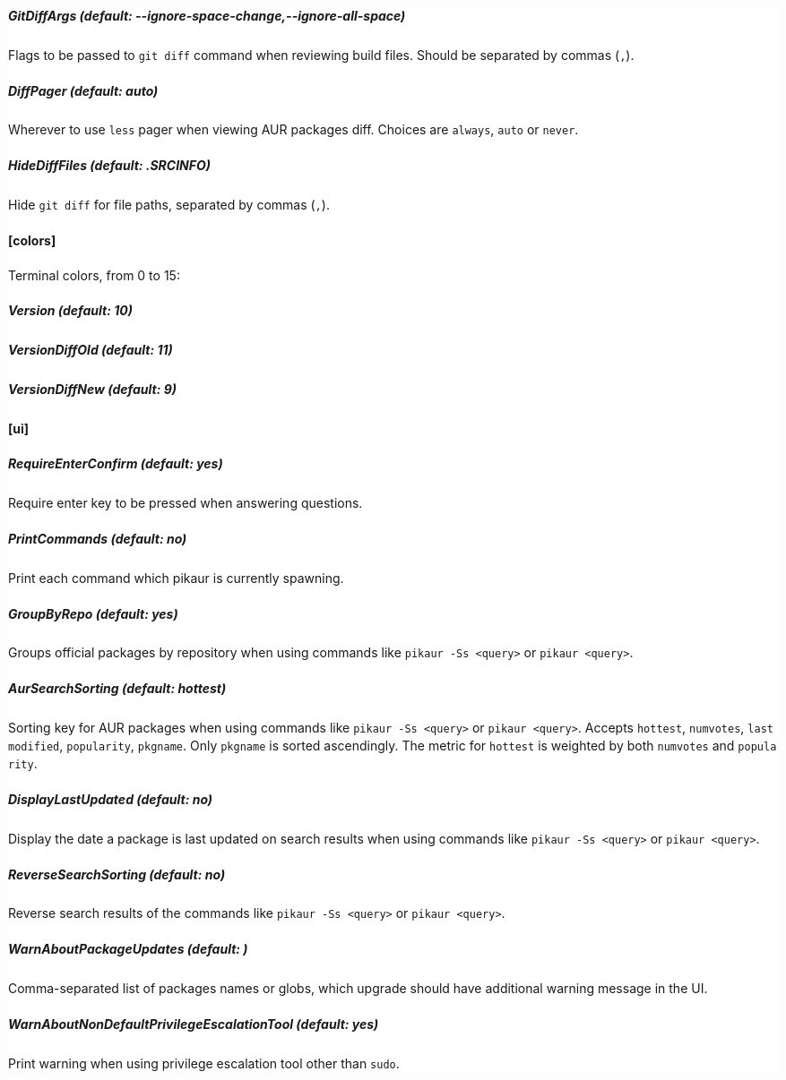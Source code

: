 ##### GitDiffArgs (default: --ignore-space-change,--ignore-all-space)
Flags to be passed to `git diff` command when reviewing build files.
Should be separated by commas (`,`).

##### DiffPager (default: auto)
Wherever to use `less` pager when viewing AUR packages diff. Choices are `always`, `auto` or `never`.

##### HideDiffFiles (default: .SRCINFO)
Hide `git diff` for file paths, separated by commas (`,`).


#### [colors]

Terminal colors, from 0 to 15:

##### Version (default: 10)
##### VersionDiffOld (default: 11)
##### VersionDiffNew (default: 9)


#### [ui]

##### RequireEnterConfirm (default: yes)
Require enter key to be pressed when answering questions.

##### PrintCommands (default: no)
Print each command which pikaur is currently spawning.

##### GroupByRepo (default: yes)
Groups official packages by repository when using commands like `pikaur -Ss <query>` or `pikaur <query>`.

##### AurSearchSorting (default: hottest)
Sorting key for AUR packages when using commands like `pikaur -Ss <query>` or `pikaur <query>`. Accepts `hottest`, `numvotes`, `lastmodified`, `popularity`, `pkgname`. Only `pkgname` is sorted ascendingly. The metric for `hottest` is weighted by both `numvotes` and `popularity`.

##### DisplayLastUpdated (default: no)
Display the date a package is last updated on search results when using commands like `pikaur -Ss <query>` or `pikaur <query>`.

##### ReverseSearchSorting (default: no)
Reverse search results of the commands like `pikaur -Ss <query>` or `pikaur <query>`.

##### WarnAboutPackageUpdates (default: )
Comma-separated list of packages names or globs, which upgrade should have additional warning message in the UI.

##### WarnAboutNonDefaultPrivilegeEscalationTool (default: yes)
Print warning when using privilege escalation tool other than `sudo`.
